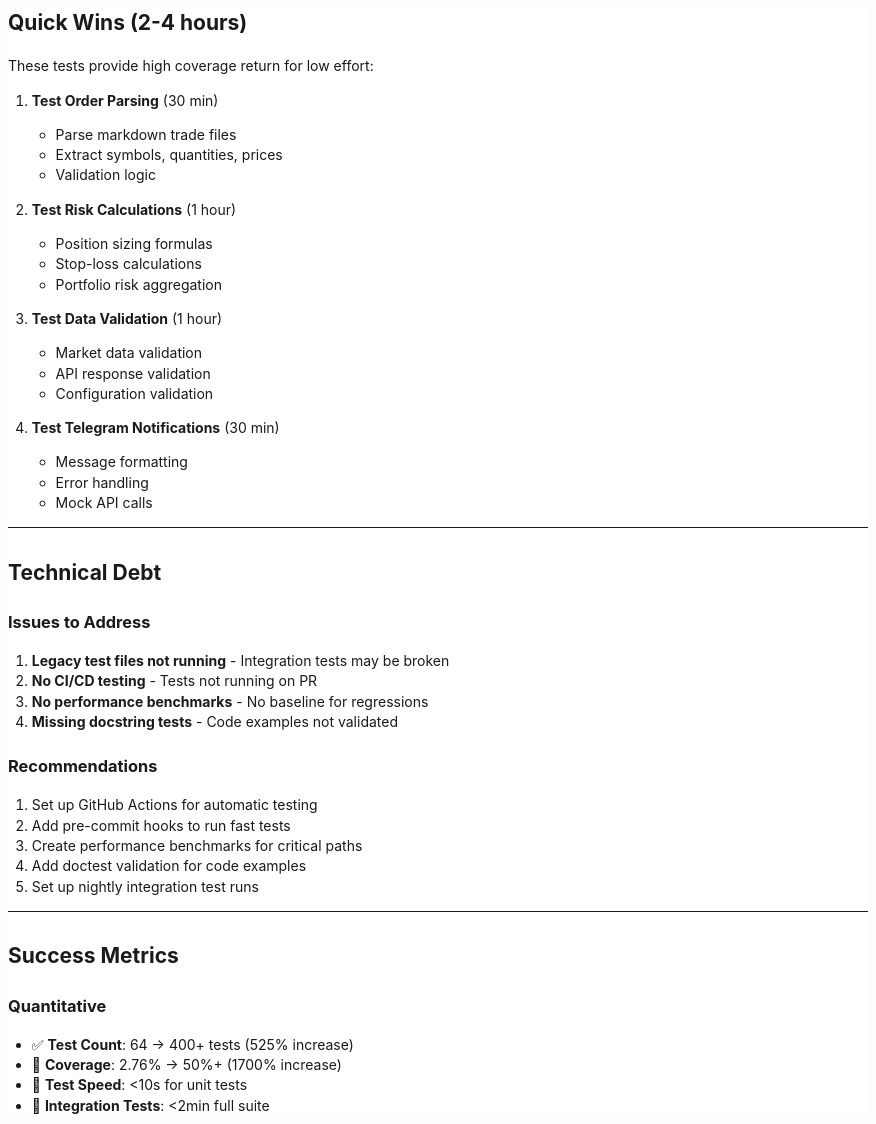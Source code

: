 ## Quick Wins (2-4 hours)

These tests provide high coverage return for low effort:

1. **Test Order Parsing** (30 min)
   - Parse markdown trade files
   - Extract symbols, quantities, prices
   - Validation logic

2. **Test Risk Calculations** (1 hour)
   - Position sizing formulas
   - Stop-loss calculations
   - Portfolio risk aggregation

3. **Test Data Validation** (1 hour)
   - Market data validation
   - API response validation
   - Configuration validation

4. **Test Telegram Notifications** (30 min)
   - Message formatting
   - Error handling
   - Mock API calls

---

## Technical Debt

### Issues to Address
1. **Legacy test files not running** - Integration tests may be broken
2. **No CI/CD testing** - Tests not running on PR
3. **No performance benchmarks** - No baseline for regressions
4. **Missing docstring tests** - Code examples not validated

### Recommendations
1. Set up GitHub Actions for automatic testing
2. Add pre-commit hooks to run fast tests
3. Create performance benchmarks for critical paths
4. Add doctest validation for code examples
5. Set up nightly integration test runs

---

## Success Metrics

### Quantitative
- ✅ **Test Count**: 64 → 400+ tests (525% increase)
- 🎯 **Coverage**: 2.76% → 50%+ (1700% increase)
- 🎯 **Test Speed**: <10s for unit tests
- 🎯 **Integration Tests**: <2min full suite

